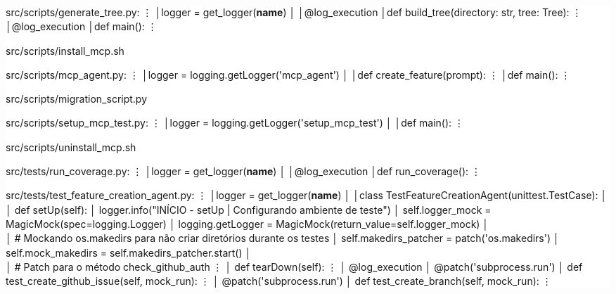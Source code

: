 src/scripts/generate_tree.py:
⋮
│logger = get_logger(__name__)
│
│@log_execution
│def build_tree(directory: str, tree: Tree):
⋮
│@log_execution
│def main():
⋮

src/scripts/install_mcp.sh

src/scripts/mcp_agent.py:
⋮
│logger = logging.getLogger('mcp_agent')
│
│def create_feature(prompt):
⋮
│def main():
⋮

src/scripts/migration_script.py

src/scripts/setup_mcp_test.py:
⋮
│logger = logging.getLogger('setup_mcp_test')
│
│def main():
⋮

src/scripts/uninstall_mcp.sh

src/tests/run_coverage.py:
⋮
│logger = get_logger(__name__)
│
│@log_execution
│def run_coverage():
⋮

src/tests/test_feature_creation_agent.py:
⋮
│logger = get_logger(__name__)
│
│class TestFeatureCreationAgent(unittest.TestCase):
│
│    def setUp(self):
│        logger.info("INÍCIO - setUp | Configurando ambiente de teste")
│        self.logger_mock = MagicMock(spec=logging.Logger)
│        logging.getLogger = MagicMock(return_value=self.logger_mock)
│        
│        # Mockando os.makedirs para não criar diretórios durante os testes
│        self.makedirs_patcher = patch('os.makedirs')
│        self.mock_makedirs = self.makedirs_patcher.start()
│        
│        # Patch para o método check_github_auth
⋮
│    def tearDown(self):
⋮
│    @log_execution
│    @patch('subprocess.run')
│    def test_create_github_issue(self, mock_run):
⋮
│    @patch('subprocess.run')
│    def test_create_branch(self, mock_run):
⋮